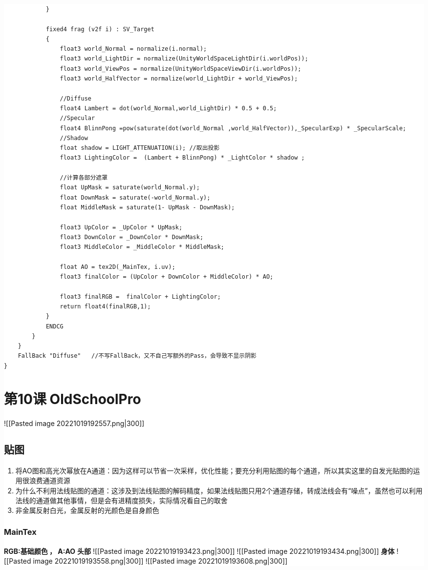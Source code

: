 ```less
            }  
  
            fixed4 frag (v2f i) : SV_Target  
            {  
                float3 world_Normal = normalize(i.normal);  
                float3 world_LightDir = normalize(UnityWorldSpaceLightDir(i.worldPos));  
                float3 world_ViewPos = normalize(UnityWorldSpaceViewDir(i.worldPos));  
                float3 world_HalfVector = normalize(world_LightDir + world_ViewPos);  
                  
                //Diffuse  
                float4 Lambert = dot(world_Normal,world_LightDir) * 0.5 + 0.5;  
                //Specular  
                float4 BlinnPong =pow(saturate(dot(world_Normal ,world_HalfVector)),_SpecularExp) * _SpecularScale;  
                //Shadow  
                float shadow = LIGHT_ATTENUATION(i); //取出投影  
                float3 LightingColor =  (Lambert + BlinnPong) * _LightColor * shadow ;  
                  
                //计算各部分遮罩  
                float UpMask = saturate(world_Normal.y);  
                float DownMask = saturate(-world_Normal.y);  
                float MiddleMask = saturate(1- UpMask - DownMask);  
  
                float3 UpColor = _UpColor * UpMask;  
                float3 DownColor = _DownColor * DownMask;  
                float3 MiddleColor = _MiddleColor * MiddleMask;  
  
                float AO = tex2D(_MainTex, i.uv);  
                float3 finalColor = (UpColor + DownColor + MiddleColor) * AO;  
  
                float3 finalRGB =  finalColor + LightingColor;  
                return float4(finalRGB,1);  
            }  
            ENDCG  
        }  
    }  
    FallBack "Diffuse"   //不写FallBack，又不自己写额外的Pass，会导致不显示阴影  
}
```
# 第10课 OldSchoolPro
![[Pasted image 20221019192557.png|300]]
## 贴图
1. 将AO图和高光次幂放在A通道：因为这样可以节省一次采样，优化性能；要充分利用贴图的每个通道，所以其实这里的自发光贴图的运用很浪费通道资源
2. 为什么不利用法线贴图的通道：这涉及到法线贴图的解码精度，如果法线贴图只用2个通道存储，转成法线会有“噪点”，虽然也可以利用法线的通道做其他事情，但是会有进精度损失，实际情况看自己的取舍
3. 非金属反射白光，金属反射的光颜色是自身颜色
### MainTex
**RGB:基础颜色 ， A:AO**
**头部**
![[Pasted image 20221019193423.png|300]]
![[Pasted image 20221019193434.png|300]]
**身体**
![[Pasted image 20221019193558.png|300]]
![[Pasted image 20221019193608.png|300]]
